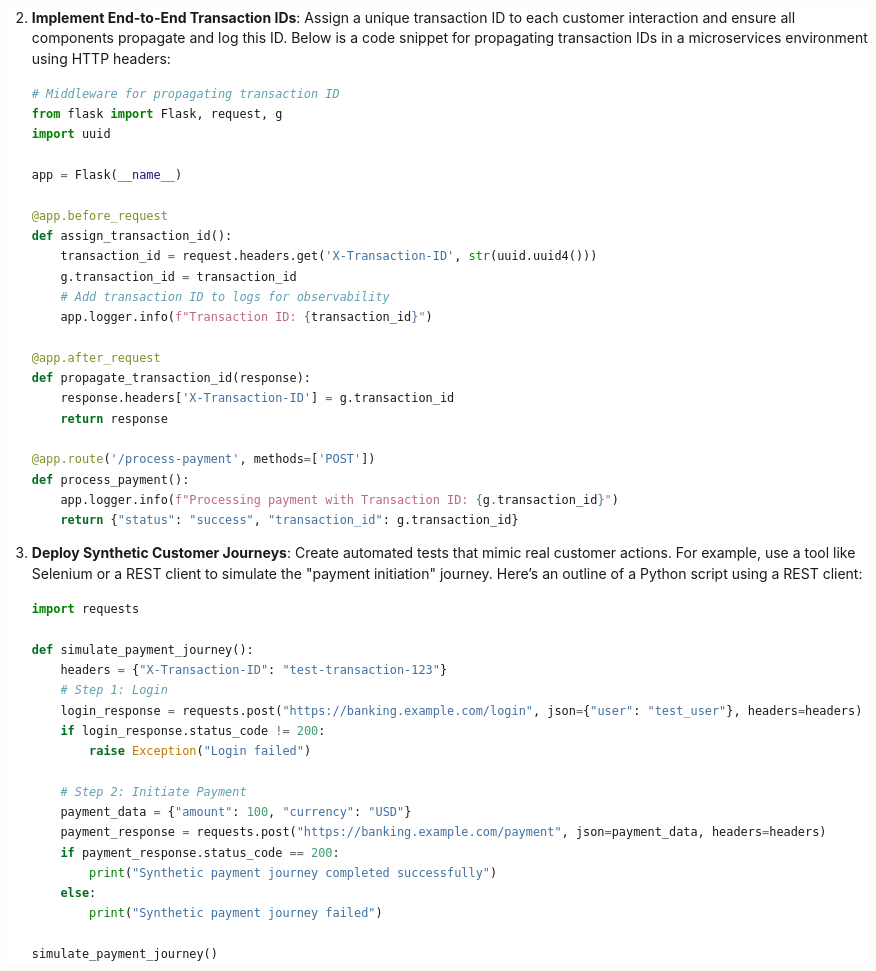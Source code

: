 2. **Implement End-to-End Transaction IDs**: Assign a unique transaction ID to each customer interaction and ensure all components propagate and log this ID. Below is a code snippet for propagating transaction IDs in a microservices environment using HTTP headers:

   ```python
   # Middleware for propagating transaction ID
   from flask import Flask, request, g
   import uuid

   app = Flask(__name__)

   @app.before_request
   def assign_transaction_id():
       transaction_id = request.headers.get('X-Transaction-ID', str(uuid.uuid4()))
       g.transaction_id = transaction_id
       # Add transaction ID to logs for observability
       app.logger.info(f"Transaction ID: {transaction_id}")

   @app.after_request
   def propagate_transaction_id(response):
       response.headers['X-Transaction-ID'] = g.transaction_id
       return response

   @app.route('/process-payment', methods=['POST'])
   def process_payment():
       app.logger.info(f"Processing payment with Transaction ID: {g.transaction_id}")
       return {"status": "success", "transaction_id": g.transaction_id}
   ```

3. **Deploy Synthetic Customer Journeys**: Create automated tests that mimic real customer actions. For example, use a tool like Selenium or a REST client to simulate the "payment initiation" journey. Here’s an outline of a Python script using a REST client:

   ```python
   import requests

   def simulate_payment_journey():
       headers = {"X-Transaction-ID": "test-transaction-123"}
       # Step 1: Login
       login_response = requests.post("https://banking.example.com/login", json={"user": "test_user"}, headers=headers)
       if login_response.status_code != 200:
           raise Exception("Login failed")

       # Step 2: Initiate Payment
       payment_data = {"amount": 100, "currency": "USD"}
       payment_response = requests.post("https://banking.example.com/payment", json=payment_data, headers=headers)
       if payment_response.status_code == 200:
           print("Synthetic payment journey completed successfully")
       else:
           print("Synthetic payment journey failed")

   simulate_payment_journey()
   ```
